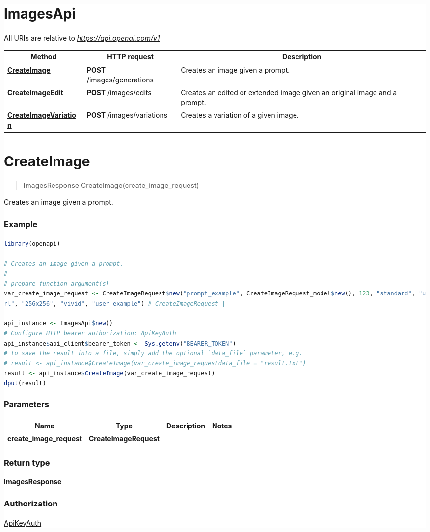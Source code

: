 # ImagesApi

All URIs are relative to *https://api.openai.com/v1*

Method | HTTP request | Description
------------- | ------------- | -------------
[**CreateImage**](ImagesApi.md#CreateImage) | **POST** /images/generations | Creates an image given a prompt.
[**CreateImageEdit**](ImagesApi.md#CreateImageEdit) | **POST** /images/edits | Creates an edited or extended image given an original image and a prompt.
[**CreateImageVariation**](ImagesApi.md#CreateImageVariation) | **POST** /images/variations | Creates a variation of a given image.


# **CreateImage**
> ImagesResponse CreateImage(create_image_request)

Creates an image given a prompt.

### Example
```R
library(openapi)

# Creates an image given a prompt.
#
# prepare function argument(s)
var_create_image_request <- CreateImageRequest$new("prompt_example", CreateImageRequest_model$new(), 123, "standard", "url", "256x256", "vivid", "user_example") # CreateImageRequest | 

api_instance <- ImagesApi$new()
# Configure HTTP bearer authorization: ApiKeyAuth
api_instance$api_client$bearer_token <- Sys.getenv("BEARER_TOKEN")
# to save the result into a file, simply add the optional `data_file` parameter, e.g.
# result <- api_instance$CreateImage(var_create_image_requestdata_file = "result.txt")
result <- api_instance$CreateImage(var_create_image_request)
dput(result)
```

### Parameters

Name | Type | Description  | Notes
------------- | ------------- | ------------- | -------------
 **create_image_request** | [**CreateImageRequest**](CreateImageRequest.md)|  | 

### Return type

[**ImagesResponse**](ImagesResponse.md)

### Authorization

[ApiKeyAuth](../README.md#ApiKeyAuth)
